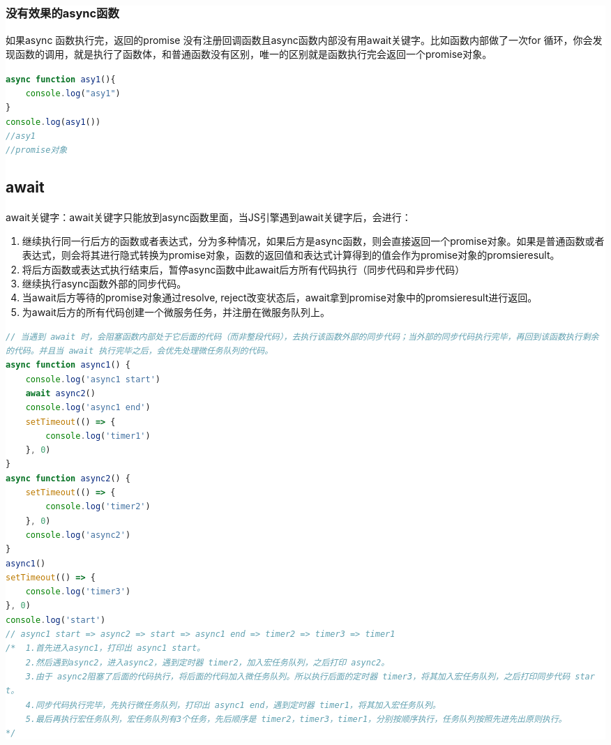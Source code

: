 ### 没有效果的async函数
如果async 函数执行完，返回的promise 没有注册回调函数且async函数内部没有用await关键字。比如函数内部做了一次for 循环，你会发现函数的调用，就是执行了函数体，和普通函数没有区别，唯一的区别就是函数执行完会返回一个promise对象。
```javascript
async function asy1(){
    console.log("asy1")
}
console.log(asy1())
//asy1
//promise对象
```

## await
await关键字：await关键字只能放到async函数里面，当JS引擎遇到await关键字后，会进行：
1. 继续执行同一行后方的函数或者表达式，分为多种情况，如果后方是async函数，则会直接返回一个promise对象。如果是普通函数或者表达式，则会将其进行隐式转换为promise对象，函数的返回值和表达式计算得到的值会作为promise对象的promsieresult。 
2. 将后方函数或表达式执行结束后，暂停async函数中此await后方所有代码执行（同步代码和异步代码） 
3. 继续执行async函数外部的同步代码。 
4. 当await后方等待的promise对象通过resolve, reject改变状态后，await拿到promise对象中的promsieresult进行返回。 
5. 为await后方的所有代码创建一个微服务任务，并注册在微服务队列上。

```javascript
// 当遇到 await 时，会阻塞函数内部处于它后面的代码（而非整段代码），去执行该函数外部的同步代码；当外部的同步代码执行完毕，再回到该函数执行剩余的代码。并且当 await 执行完毕之后，会优先处理微任务队列的代码。
async function async1() {
    console.log('async1 start')
    await async2()
    console.log('async1 end')
    setTimeout(() => {
        console.log('timer1')
    }, 0)
}
async function async2() {
    setTimeout(() => {
        console.log('timer2')
    }, 0)
    console.log('async2')
}
async1()
setTimeout(() => {
    console.log('timer3')
}, 0)
console.log('start')
// async1 start => async2 => start => async1 end => timer2 => timer3 => timer1
/*  1.首先进入async1，打印出 async1 start。
    2.然后遇到async2，进入async2，遇到定时器 timer2，加入宏任务队列，之后打印 async2。
    3.由于 async2阻塞了后面的代码执行，将后面的代码加入微任务队列。所以执行后面的定时器 timer3，将其加入宏任务队列，之后打印同步代码 start。
    4.同步代码执行完毕，先执行微任务队列，打印出 async1 end，遇到定时器 timer1，将其加入宏任务队列。
    5.最后再执行宏任务队列，宏任务队列有3个任务，先后顺序是 timer2，timer3，timer1，分别按顺序执行，任务队列按照先进先出原则执行。
*/
```
